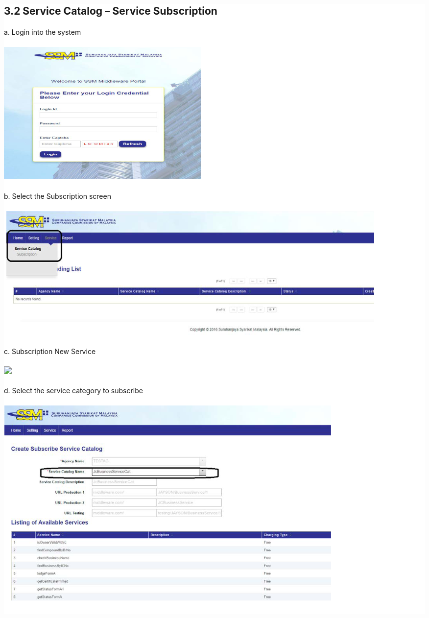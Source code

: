 ## 3.2 Service Catalog – Service Subscription

a. Login into the  system
#### ![](src/login.png)

b. Select the Subscription screen
#### ![](src/SubscriptionScreen.png)

c. Subscription New Service
#### ![](src/SubscriptionSservice.png)

d. Select the service category to subscribe
#### ![](src/ServiceCatalog.png)

